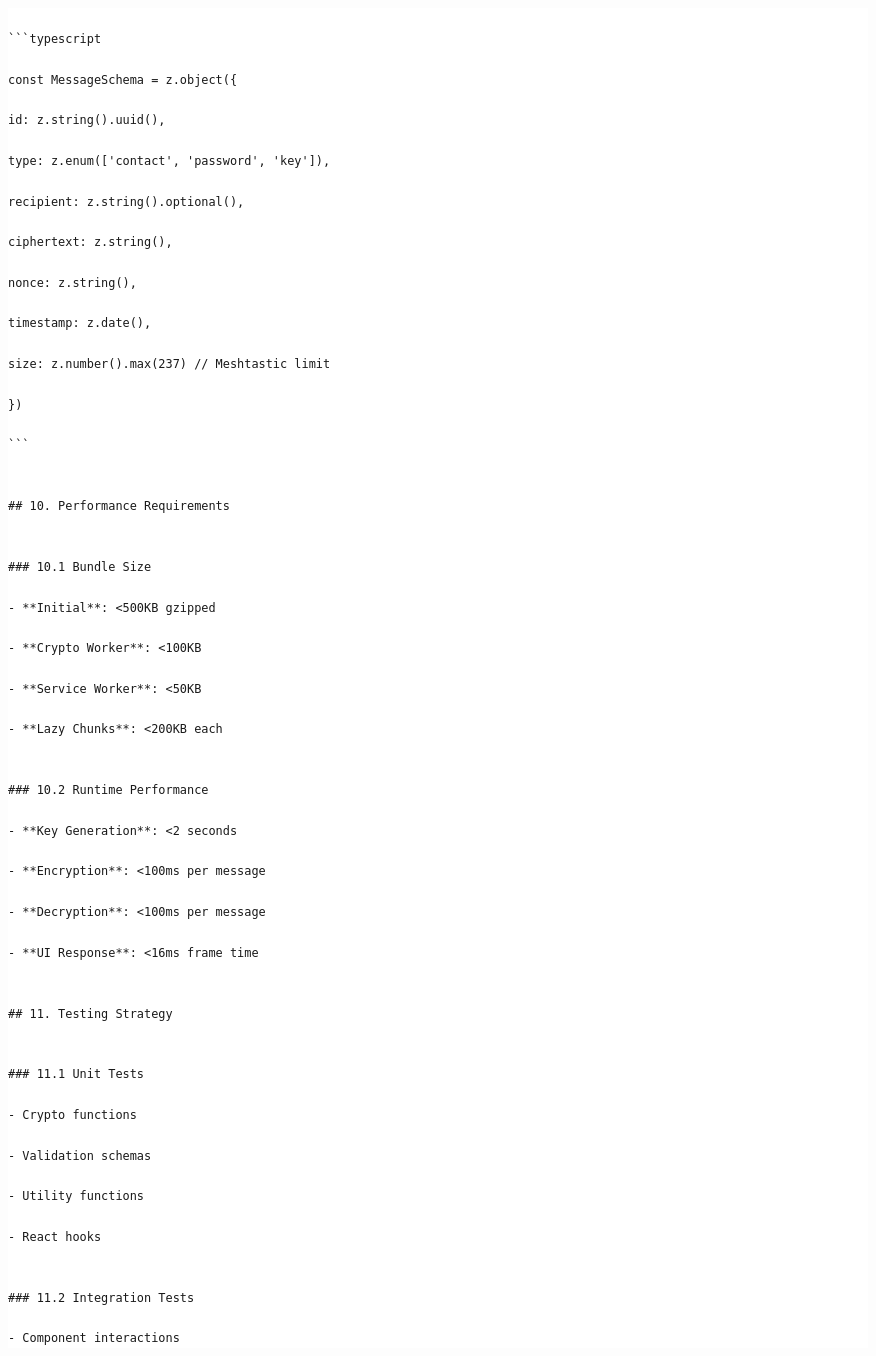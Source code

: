                                                                                                                                                                  ```typescript
                                                                                                                                                                  const MessageSchema = z.object({
                                                                                                                                                                    id: z.string().uuid(),
                                                                                                                                                                      type: z.enum(['contact', 'password', 'key']),
                                                                                                                                                                        recipient: z.string().optional(),
                                                                                                                                                                          ciphertext: z.string(),
                                                                                                                                                                            nonce: z.string(),
                                                                                                                                                                              timestamp: z.date(),
                                                                                                                                                                                size: z.number().max(237) // Meshtastic limit
                                                                                                                                                                                })
                                                                                                                                                                                ```

                                                                                                                                                                                ## 10. Performance Requirements

                                                                                                                                                                                ### 10.1 Bundle Size
                                                                                                                                                                                - **Initial**: <500KB gzipped
                                                                                                                                                                                - **Crypto Worker**: <100KB
                                                                                                                                                                                - **Service Worker**: <50KB
                                                                                                                                                                                - **Lazy Chunks**: <200KB each

                                                                                                                                                                                ### 10.2 Runtime Performance
                                                                                                                                                                                - **Key Generation**: <2 seconds
                                                                                                                                                                                - **Encryption**: <100ms per message
                                                                                                                                                                                - **Decryption**: <100ms per message
                                                                                                                                                                                - **UI Response**: <16ms frame time

                                                                                                                                                                                ## 11. Testing Strategy

                                                                                                                                                                                ### 11.1 Unit Tests
                                                                                                                                                                                - Crypto functions
                                                                                                                                                                                - Validation schemas
                                                                                                                                                                                - Utility functions
                                                                                                                                                                                - React hooks

                                                                                                                                                                                ### 11.2 Integration Tests
                                                                                                                                                                                - Component interactions